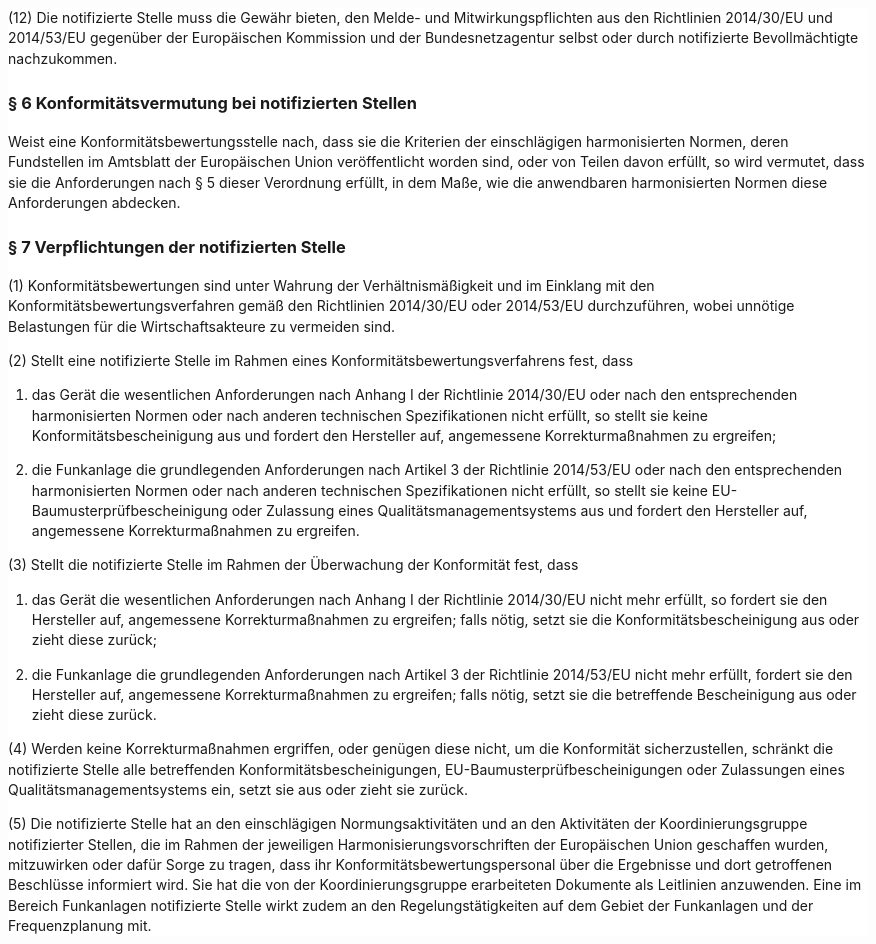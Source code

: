 (12) Die notifizierte Stelle muss die Gewähr bieten, den Melde- und Mitwirkungspflichten aus den Richtlinien 2014/30/EU und 2014/53/EU gegenüber der Europäischen Kommission und der Bundesnetzagentur selbst oder durch notifizierte Bevollmächtigte nachzukommen.


### § 6 Konformitätsvermutung bei notifizierten Stellen

Weist eine Konformitätsbewertungsstelle nach, dass sie die Kriterien der einschlägigen harmonisierten Normen, deren Fundstellen im Amtsblatt der Europäischen Union veröffentlicht worden sind, oder von Teilen davon erfüllt, so wird vermutet, dass sie die Anforderungen nach § 5 dieser Verordnung erfüllt, in dem Maße, wie die anwendbaren harmonisierten Normen diese Anforderungen abdecken.


### § 7 Verpflichtungen der notifizierten Stelle

(1) Konformitätsbewertungen sind unter Wahrung der Verhältnismäßigkeit und im Einklang mit den Konformitätsbewertungsverfahren gemäß den Richtlinien 2014/30/EU oder 2014/53/EU durchzuführen, wobei unnötige Belastungen für die Wirtschaftsakteure zu vermeiden sind.

(2) Stellt eine notifizierte Stelle im Rahmen eines Konformitätsbewertungsverfahrens fest, dass

1.  das Gerät die wesentlichen Anforderungen nach Anhang I der Richtlinie 2014/30/EU oder nach den entsprechenden harmonisierten Normen oder nach anderen technischen Spezifikationen nicht erfüllt, so stellt sie keine Konformitätsbescheinigung aus und fordert den Hersteller auf, angemessene Korrekturmaßnahmen zu ergreifen;


2.  die Funkanlage die grundlegenden Anforderungen nach Artikel 3 der Richtlinie 2014/53/EU oder nach den entsprechenden harmonisierten Normen oder nach anderen technischen Spezifikationen nicht erfüllt, so stellt sie keine EU-Baumusterprüfbescheinigung oder Zulassung eines Qualitätsmanagementsystems aus und fordert den Hersteller auf, angemessene Korrekturmaßnahmen zu ergreifen.




(3) Stellt die notifizierte Stelle im Rahmen der Überwachung der Konformität fest, dass

1.  das Gerät die wesentlichen Anforderungen nach Anhang I der Richtlinie 2014/30/EU nicht mehr erfüllt, so fordert sie den Hersteller auf, angemessene Korrekturmaßnahmen zu ergreifen; falls nötig, setzt sie die Konformitätsbescheinigung aus oder zieht diese zurück;


2.  die Funkanlage die grundlegenden Anforderungen nach Artikel 3 der Richtlinie 2014/53/EU nicht mehr erfüllt, fordert sie den Hersteller auf, angemessene Korrekturmaßnahmen zu ergreifen; falls nötig, setzt sie die betreffende Bescheinigung aus oder zieht diese zurück.




(4) Werden keine Korrekturmaßnahmen ergriffen, oder genügen diese nicht, um die Konformität sicherzustellen, schränkt die notifizierte Stelle alle betreffenden Konformitätsbescheinigungen, EU-Baumusterprüfbescheinigungen oder Zulassungen eines Qualitätsmanagementsystems ein, setzt sie aus oder zieht sie zurück.

(5) Die notifizierte Stelle hat an den einschlägigen Normungsaktivitäten und an den Aktivitäten der Koordinierungsgruppe notifizierter Stellen, die im Rahmen der jeweiligen Harmonisierungsvorschriften der Europäischen Union geschaffen wurden, mitzuwirken oder dafür Sorge zu tragen, dass ihr Konformitätsbewertungspersonal über die Ergebnisse und dort getroffenen Beschlüsse informiert wird. Sie hat die von der Koordinierungsgruppe erarbeiteten Dokumente als Leitlinien anzuwenden. Eine im Bereich Funkanlagen notifizierte Stelle wirkt zudem an den Regelungstätigkeiten auf dem Gebiet der Funkanlagen und der Frequenzplanung mit.
